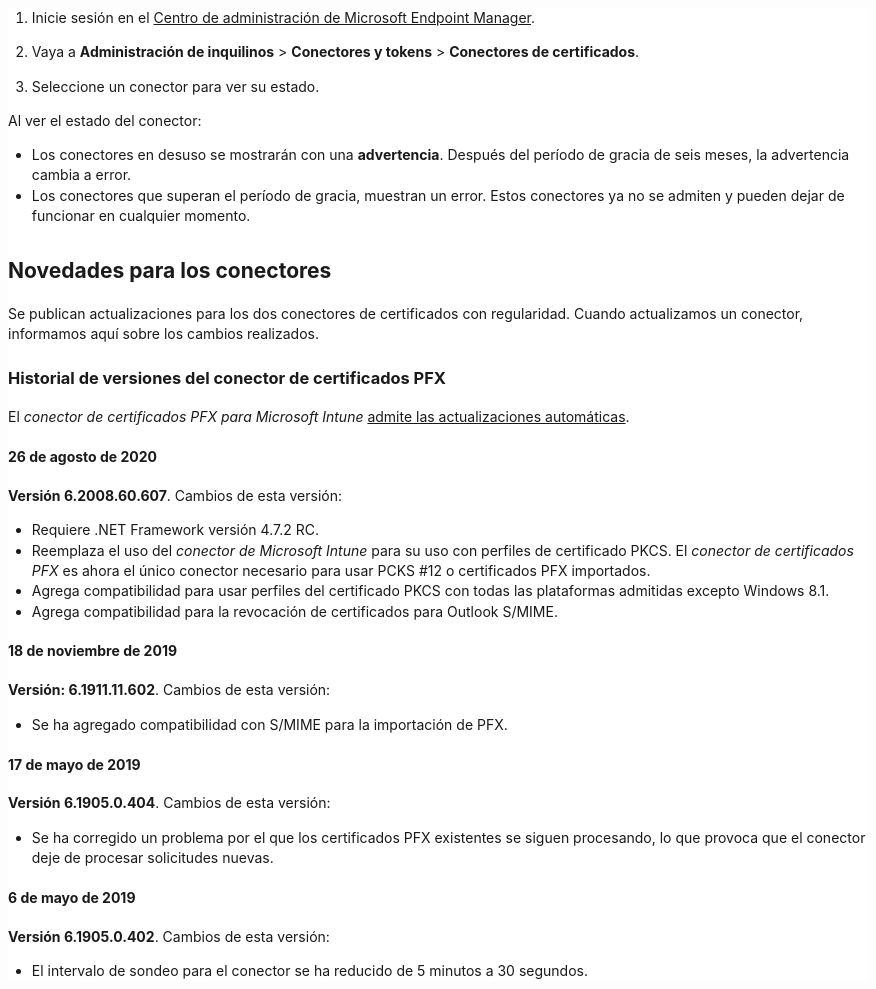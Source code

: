 1. Inicie sesión en el [Centro de administración de Microsoft Endpoint Manager](https://go.microsoft.com/fwlink/?linkid=2109431).

2. Vaya a **Administración de inquilinos** > **Conectores y tokens** > **Conectores de certificados**.

3. Seleccione un conector para ver su estado.

Al ver el estado del conector:

- Los conectores en desuso se mostrarán con una **advertencia**. Después del período de gracia de seis meses, la advertencia cambia a error.
- Los conectores que superan el período de gracia, muestran un error. Estos conectores ya no se admiten y pueden dejar de funcionar en cualquier momento.

## <a name="whats-new-for-connectors"></a>Novedades para los conectores

Se publican actualizaciones para los dos conectores de certificados con regularidad. Cuando actualizamos un conector, informamos aquí sobre los cambios realizados.

### <a name="pfx-certificate-connector-release-history"></a>Historial de versiones del conector de certificados PFX

El *conector de certificados PFX para Microsoft Intune* [admite las actualizaciones automáticas](#automatic-update).

#### <a name="august-26-2020"></a>26 de agosto de 2020

**Versión 6.2008.60.607**. Cambios de esta versión:

- Requiere .NET Framework versión 4.7.2 RC.
- Reemplaza el uso del *conector de Microsoft Intune* para su uso con perfiles de certificado PKCS. El *conector de certificados PFX* es ahora el único conector necesario para usar PCKS #12 o certificados PFX importados.
- Agrega compatibilidad para usar perfiles del certificado PKCS con todas las plataformas admitidas excepto Windows 8.1.
- Agrega compatibilidad para la revocación de certificados para Outlook S/MIME.

#### <a name="november-18-2019"></a>18 de noviembre de 2019

**Versión: 6.1911.11.602**. Cambios de esta versión:

- Se ha agregado compatibilidad con S/MIME para la importación de PFX.  

#### <a name="may-17-2019"></a>17 de mayo de 2019

**Versión 6.1905.0.404**. Cambios de esta versión:

- Se ha corregido un problema por el que los certificados PFX existentes se siguen procesando, lo que provoca que el conector deje de procesar solicitudes nuevas. 

#### <a name="may-6-2019"></a>6 de mayo de 2019

**Versión 6.1905.0.402**. Cambios de esta versión:

- El intervalo de sondeo para el conector se ha reducido de 5 minutos a 30 segundos.
